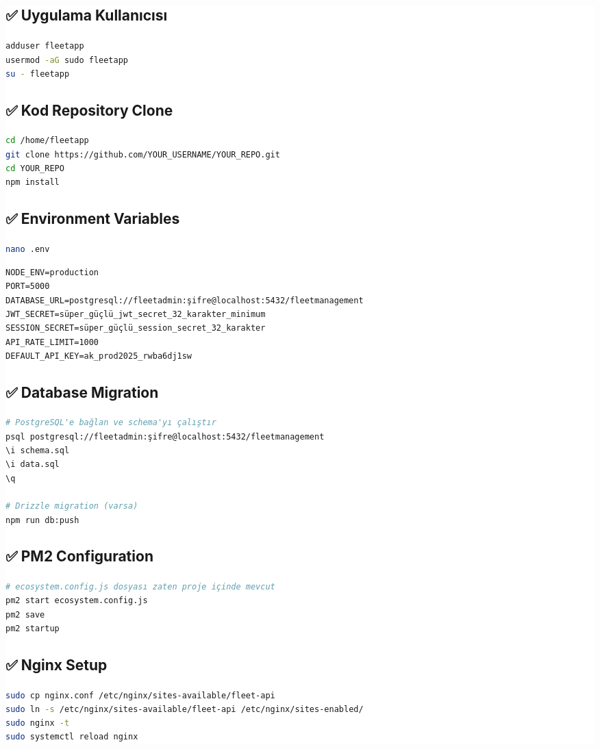 ## ✅ Uygulama Kullanıcısı
```bash
adduser fleetapp
usermod -aG sudo fleetapp
su - fleetapp
```

## ✅ Kod Repository Clone
```bash
cd /home/fleetapp
git clone https://github.com/YOUR_USERNAME/YOUR_REPO.git
cd YOUR_REPO
npm install
```

## ✅ Environment Variables
```bash
nano .env
```
```env
NODE_ENV=production
PORT=5000
DATABASE_URL=postgresql://fleetadmin:şifre@localhost:5432/fleetmanagement
JWT_SECRET=süper_güçlü_jwt_secret_32_karakter_minimum
SESSION_SECRET=süper_güçlü_session_secret_32_karakter
API_RATE_LIMIT=1000
DEFAULT_API_KEY=ak_prod2025_rwba6dj1sw
```

## ✅ Database Migration
```bash
# PostgreSQL'e bağlan ve schema'yı çalıştır
psql postgresql://fleetadmin:şifre@localhost:5432/fleetmanagement
\i schema.sql
\i data.sql
\q

# Drizzle migration (varsa)
npm run db:push
```

## ✅ PM2 Configuration
```bash
# ecosystem.config.js dosyası zaten proje içinde mevcut
pm2 start ecosystem.config.js
pm2 save
pm2 startup
```

## ✅ Nginx Setup
```bash
sudo cp nginx.conf /etc/nginx/sites-available/fleet-api
sudo ln -s /etc/nginx/sites-available/fleet-api /etc/nginx/sites-enabled/
sudo nginx -t
sudo systemctl reload nginx
```
